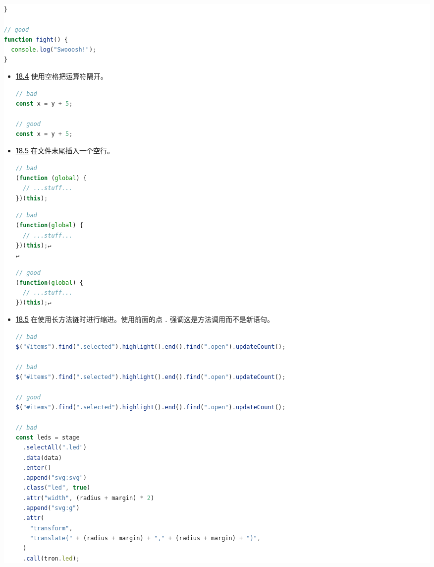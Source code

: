   ```javascript
  }

  // good
  function fight() {
    console.log("Swooosh!");
  }
  ```

- [18.4](#18.4) <a name='18.4'></a> 使用空格把运算符隔开。

  ```javascript
  // bad
  const x = y + 5;

  // good
  const x = y + 5;
  ```

- [18.5](#18.5) <a name='18.5'></a> 在文件末尾插入一个空行。

  ```javascript
  // bad
  (function (global) {
    // ...stuff...
  })(this);
  ```

  ```javascript
  // bad
  (function(global) {
    // ...stuff...
  })(this);↵
  ↵
  ```

  ```javascript
  // good
  (function(global) {
    // ...stuff...
  })(this);↵
  ```

- [18.5](#18.5) <a name='18.5'></a> 在使用长方法链时进行缩进。使用前面的点 `.` 强调这是方法调用而不是新语句。

  ```javascript
  // bad
  $("#items").find(".selected").highlight().end().find(".open").updateCount();

  // bad
  $("#items").find(".selected").highlight().end().find(".open").updateCount();

  // good
  $("#items").find(".selected").highlight().end().find(".open").updateCount();

  // bad
  const leds = stage
    .selectAll(".led")
    .data(data)
    .enter()
    .append("svg:svg")
    .class("led", true)
    .attr("width", (radius + margin) * 2)
    .append("svg:g")
    .attr(
      "transform",
      "translate(" + (radius + margin) + "," + (radius + margin) + ")",
    )
    .call(tron.led);
  ```